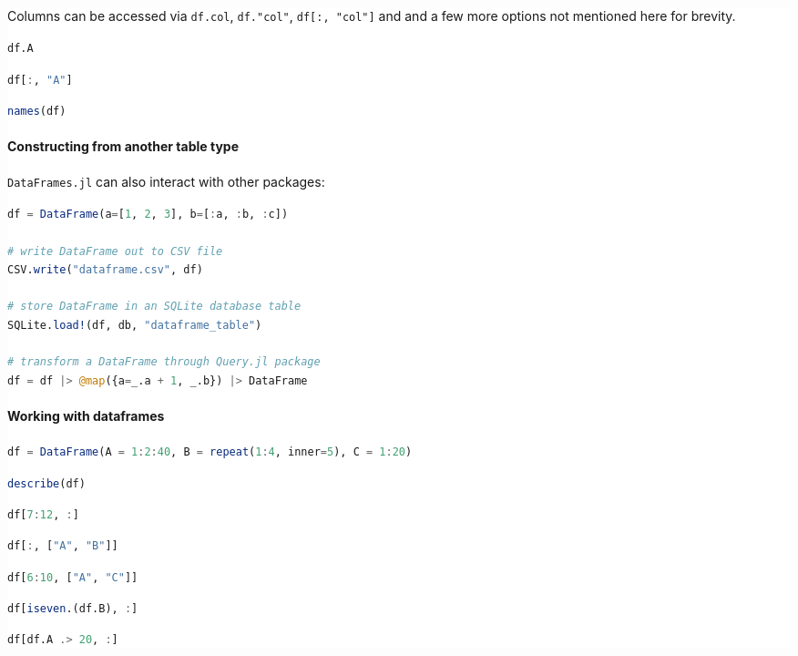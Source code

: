 Columns can be accessed via `df.col`, `df."col"`, `df[:, "col"]` and and a few
more options not mentioned here for brevity.

```julia
df.A
```

```julia
df[:, "A"]
```

```julia
names(df)
```

#### Constructing from another table type

`DataFrames.jl` can also interact with other packages:

```julia
df = DataFrame(a=[1, 2, 3], b=[:a, :b, :c])

# write DataFrame out to CSV file
CSV.write("dataframe.csv", df)

# store DataFrame in an SQLite database table
SQLite.load!(df, db, "dataframe_table")

# transform a DataFrame through Query.jl package
df = df |> @map({a=_.a + 1, _.b}) |> DataFrame
```

#### Working with dataframes

```julia
df = DataFrame(A = 1:2:40, B = repeat(1:4, inner=5), C = 1:20)
```

```julia
describe(df)
```

```julia
df[7:12, :]
```

```julia
df[:, ["A", "B"]]
```

```julia
df[6:10, ["A", "C"]]
```

```julia
df[iseven.(df.B), :]
```

```julia
df[df.A .> 20, :]
```
